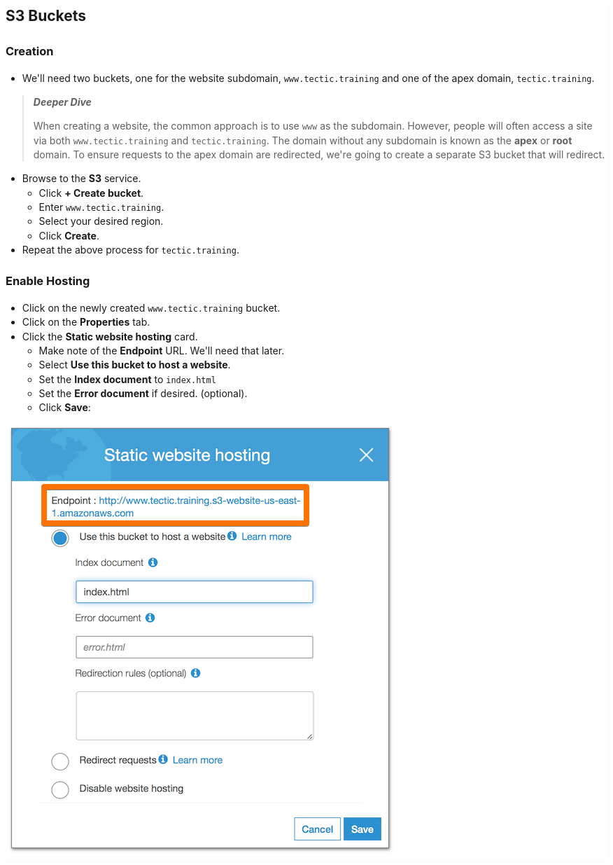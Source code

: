 ## S3 Buckets

### Creation

* We'll need two buckets, one for the website subdomain, `www.tectic.training` and one of the apex domain, `tectic.training`.

> **_Deeper Dive_**
>
> When creating a website, the common approach is to use `www` as the subdomain. However, people will often access a site via both `www.tectic.training` and `tectic.training`. The domain without any subdomain is known as the **apex** or **root** domain. To ensure requests to the apex domain are redirected, we're going to create a separate S3 bucket that will redirect.

* Browse to the **S3** service.
  * Click **+ Create bucket**.
  * Enter `www.tectic.training`.
  * Select your desired region.
  * Click **Create**.
* Repeat the above process for `tectic.training`.

### Enable Hosting

* Click on the newly created `www.tectic.training` bucket.
* Click on the **Properties** tab.
* Click the **Static website hosting** card.
  * Make note of the **Endpoint** URL. We'll need that later.
  * Select **Use this bucket to host a website**.
  * Set the **Index document** to `index.html`
  * Set the **Error document** if desired. (optional).
  * Click **Save**:

![Static website hosting](images/s3_website_hosting.png)